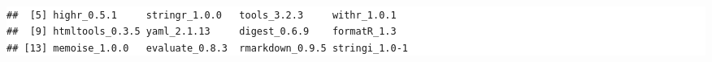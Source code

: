     ##  [5] highr_0.5.1     stringr_1.0.0   tools_3.2.3     withr_1.0.1    
    ##  [9] htmltools_0.3.5 yaml_2.1.13     digest_0.6.9    formatR_1.3    
    ## [13] memoise_1.0.0   evaluate_0.8.3  rmarkdown_0.9.5 stringi_1.0-1
